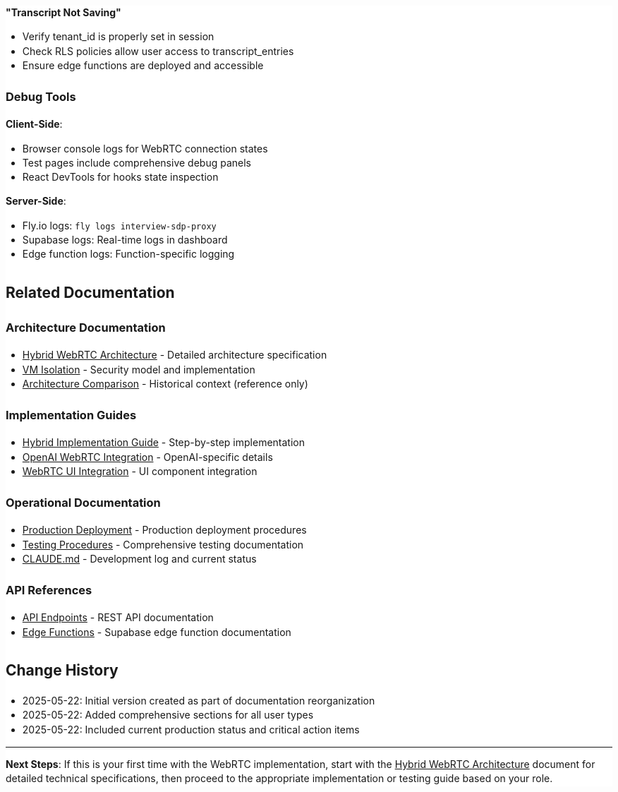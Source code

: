 **"Transcript Not Saving"**
- Verify tenant_id is properly set in session
- Check RLS policies allow user access to transcript_entries
- Ensure edge functions are deployed and accessible

### Debug Tools

**Client-Side**:
- Browser console logs for WebRTC connection states
- Test pages include comprehensive debug panels
- React DevTools for hooks state inspection

**Server-Side**:
- Fly.io logs: `fly logs interview-sdp-proxy`
- Supabase logs: Real-time logs in dashboard
- Edge function logs: Function-specific logging

## Related Documentation

### Architecture Documentation
- [Hybrid WebRTC Architecture](hybrid-webrtc-architecture.md) - Detailed architecture specification
- [VM Isolation](VM_ISOLATION.md) - Security model and implementation
- [Architecture Comparison](ARCHITECTURE_COMPARISON.md) - Historical context (reference only)

### Implementation Guides
- [Hybrid Implementation Guide](../development/hybrid-implementation-guide.md) - Step-by-step implementation
- [OpenAI WebRTC Integration](../development/openai-webrtc-integration.md) - OpenAI-specific details
- [WebRTC UI Integration](../guides/setup/WEBRTC_UI_INTEGRATION.md) - UI component integration

### Operational Documentation
- [Production Deployment](../guides/deployment/WEBRTC_PRODUCTION_DEPLOYMENT.md) - Production deployment procedures
- [Testing Procedures](../guides/testing/) - Comprehensive testing documentation
- [CLAUDE.md](../../CLAUDE.md) - Development log and current status

### API References
- [API Endpoints](../development/api-endpoints.md) - REST API documentation
- [Edge Functions](../api/) - Supabase edge function documentation

## Change History

- 2025-05-22: Initial version created as part of documentation reorganization
- 2025-05-22: Added comprehensive sections for all user types
- 2025-05-22: Included current production status and critical action items

---

**Next Steps**: If this is your first time with the WebRTC implementation, start with the [Hybrid WebRTC Architecture](hybrid-webrtc-architecture.md) document for detailed technical specifications, then proceed to the appropriate implementation or testing guide based on your role.